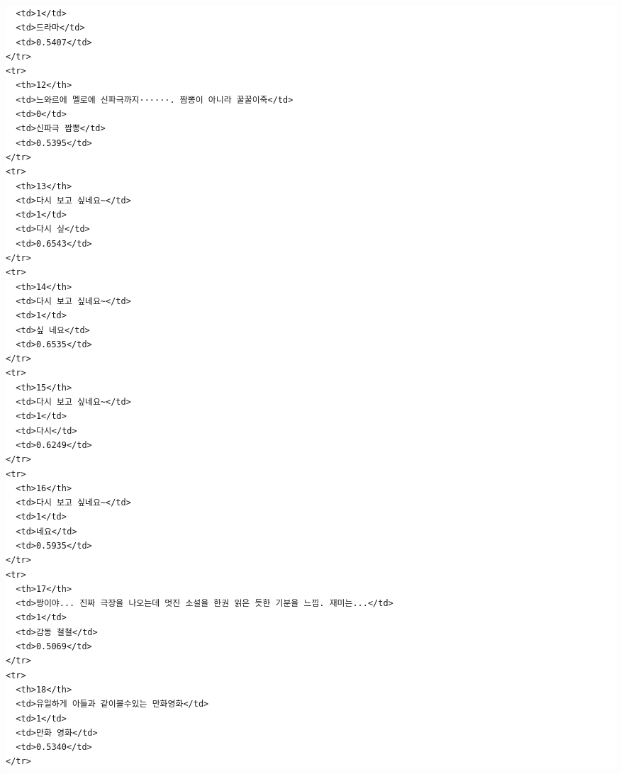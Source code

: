       <td>1</td>
      <td>드라마</td>
      <td>0.5407</td>
    </tr>
    <tr>
      <th>12</th>
      <td>느와르에 멜로에 신파극까지······. 짬뽕이 아니라 꿀꿀이죽</td>
      <td>0</td>
      <td>신파극 짬뽕</td>
      <td>0.5395</td>
    </tr>
    <tr>
      <th>13</th>
      <td>다시 보고 싶네요~</td>
      <td>1</td>
      <td>다시 싶</td>
      <td>0.6543</td>
    </tr>
    <tr>
      <th>14</th>
      <td>다시 보고 싶네요~</td>
      <td>1</td>
      <td>싶 네요</td>
      <td>0.6535</td>
    </tr>
    <tr>
      <th>15</th>
      <td>다시 보고 싶네요~</td>
      <td>1</td>
      <td>다시</td>
      <td>0.6249</td>
    </tr>
    <tr>
      <th>16</th>
      <td>다시 보고 싶네요~</td>
      <td>1</td>
      <td>네요</td>
      <td>0.5935</td>
    </tr>
    <tr>
      <th>17</th>
      <td>짱이야... 진짜 극장을 나오는데 멋진 소설을 한권 읽은 듯한 기분을 느낌. 재미는...</td>
      <td>1</td>
      <td>감동 철철</td>
      <td>0.5069</td>
    </tr>
    <tr>
      <th>18</th>
      <td>유일하게 아들과 같이볼수있는 만화영화</td>
      <td>1</td>
      <td>만화 영화</td>
      <td>0.5340</td>
    </tr>
  </tbody>
</table>
</div>
